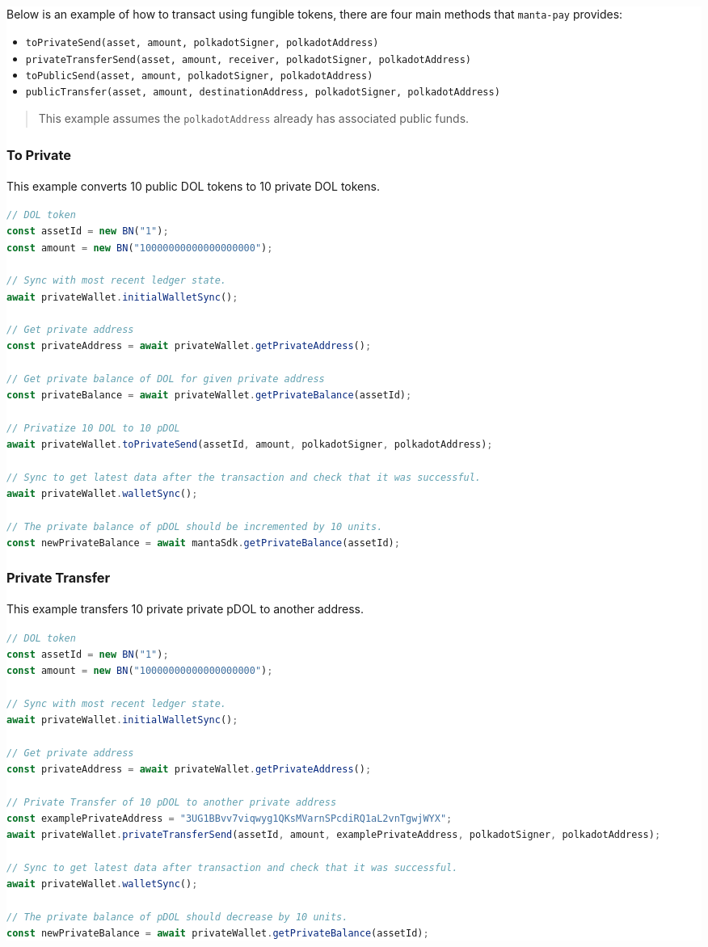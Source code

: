 
Below is an example of how to transact using fungible tokens, there are four main methods that `manta-pay` provides:
- `toPrivateSend(asset, amount, polkadotSigner, polkadotAddress)`
- `privateTransferSend(asset, amount, receiver, polkadotSigner, polkadotAddress)`
- `toPublicSend(asset, amount, polkadotSigner, polkadotAddress)`
- `publicTransfer(asset, amount, destinationAddress, polkadotSigner, polkadotAddress)`

> This example assumes the `polkadotAddress` already has associated public funds.

### To Private

This example converts 10 public DOL tokens to 10 private DOL tokens.

```javascript
// DOL token
const assetId = new BN("1");
const amount = new BN("10000000000000000000");

// Sync with most recent ledger state.
await privateWallet.initialWalletSync();

// Get private address
const privateAddress = await privateWallet.getPrivateAddress();

// Get private balance of DOL for given private address
const privateBalance = await privateWallet.getPrivateBalance(assetId);

// Privatize 10 DOL to 10 pDOL
await privateWallet.toPrivateSend(assetId, amount, polkadotSigner, polkadotAddress);

// Sync to get latest data after the transaction and check that it was successful.
await privateWallet.walletSync();

// The private balance of pDOL should be incremented by 10 units.
const newPrivateBalance = await mantaSdk.getPrivateBalance(assetId);
```

### Private Transfer

This example transfers 10 private private pDOL to another address.

```javascript
// DOL token
const assetId = new BN("1");
const amount = new BN("10000000000000000000");

// Sync with most recent ledger state.
await privateWallet.initialWalletSync();

// Get private address
const privateAddress = await privateWallet.getPrivateAddress();

// Private Transfer of 10 pDOL to another private address
const examplePrivateAddress = "3UG1BBvv7viqwyg1QKsMVarnSPcdiRQ1aL2vnTgwjWYX";
await privateWallet.privateTransferSend(assetId, amount, examplePrivateAddress, polkadotSigner, polkadotAddress);

// Sync to get latest data after transaction and check that it was successful.
await privateWallet.walletSync();

// The private balance of pDOL should decrease by 10 units.
const newPrivateBalance = await privateWallet.getPrivateBalance(assetId);
```
